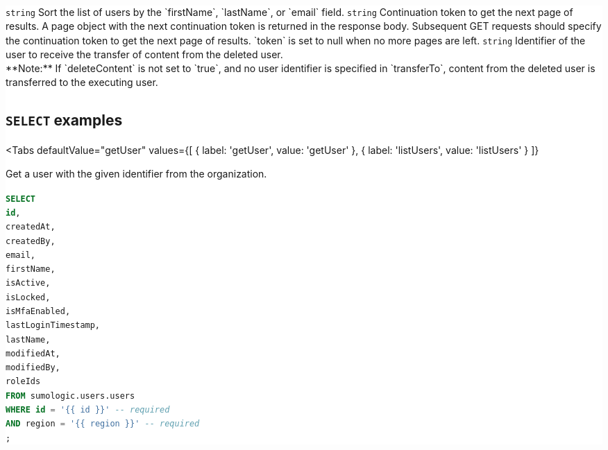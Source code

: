 <tr id="parameter-sortBy">
    <td><CopyableCode code="sortBy" /></td>
    <td><code>string</code></td>
    <td>Sort the list of users by the `firstName`, `lastName`, or `email` field.</td>
</tr>
<tr id="parameter-token">
    <td><CopyableCode code="token" /></td>
    <td><code>string</code></td>
    <td>Continuation token to get the next page of results. A page object with the next continuation token is returned in the response body. Subsequent GET requests should specify the continuation token to get the next page of results. `token` is set to null when no more pages are left.</td>
</tr>
<tr id="parameter-transferTo">
    <td><CopyableCode code="transferTo" /></td>
    <td><code>string</code></td>
    <td>Identifier of the user to receive the transfer of content from the deleted user. <br /> **Note:** If `deleteContent` is not set to `true`, and no user identifier is specified in `transferTo`, content from the deleted user is transferred to the executing user.</td>
</tr>
</tbody>
</table>

## `SELECT` examples

<Tabs
    defaultValue="getUser"
    values={[
        { label: 'getUser', value: 'getUser' },
        { label: 'listUsers', value: 'listUsers' }
    ]}
>
<TabItem value="getUser">

Get a user with the given identifier from the organization.

```sql
SELECT
id,
createdAt,
createdBy,
email,
firstName,
isActive,
isLocked,
isMfaEnabled,
lastLoginTimestamp,
lastName,
modifiedAt,
modifiedBy,
roleIds
FROM sumologic.users.users
WHERE id = '{{ id }}' -- required
AND region = '{{ region }}' -- required
;
```
</TabItem>
<TabItem value="listUsers">
